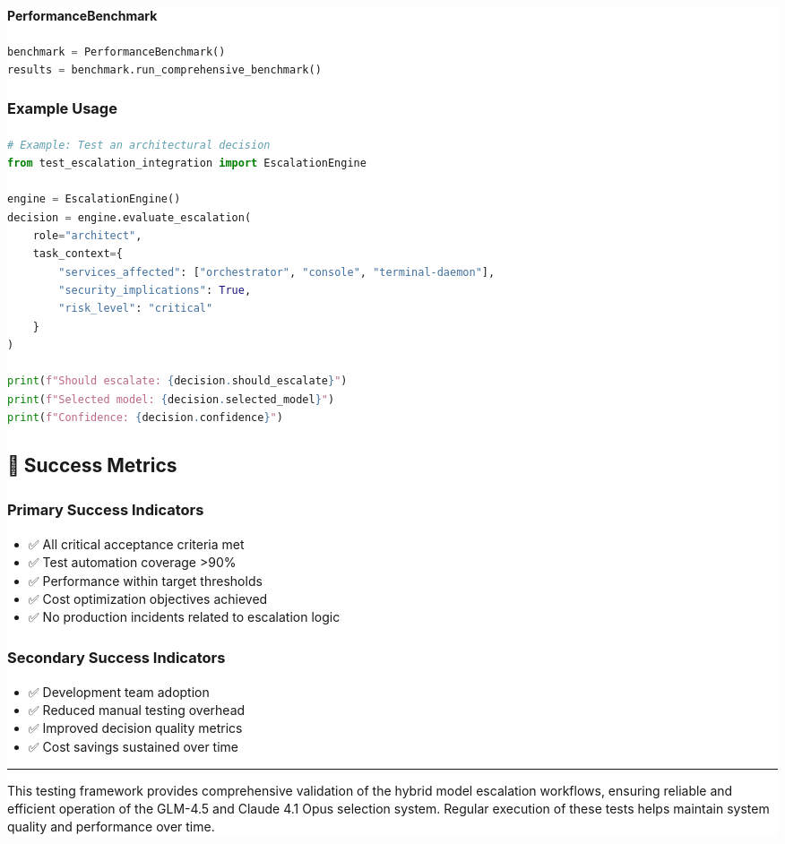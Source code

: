 #### PerformanceBenchmark
```python
benchmark = PerformanceBenchmark()
results = benchmark.run_comprehensive_benchmark()
```

### Example Usage

```python
# Example: Test an architectural decision
from test_escalation_integration import EscalationEngine

engine = EscalationEngine()
decision = engine.evaluate_escalation(
    role="architect",
    task_context={
        "services_affected": ["orchestrator", "console", "terminal-daemon"],
        "security_implications": True,
        "risk_level": "critical"
    }
)

print(f"Should escalate: {decision.should_escalate}")
print(f"Selected model: {decision.selected_model}")
print(f"Confidence: {decision.confidence}")
```

## 🎯 Success Metrics

### Primary Success Indicators
- ✅ All critical acceptance criteria met
- ✅ Test automation coverage >90%
- ✅ Performance within target thresholds
- ✅ Cost optimization objectives achieved
- ✅ No production incidents related to escalation logic

### Secondary Success Indicators
- ✅ Development team adoption
- ✅ Reduced manual testing overhead
- ✅ Improved decision quality metrics
- ✅ Cost savings sustained over time

---

This testing framework provides comprehensive validation of the hybrid model escalation workflows, ensuring reliable and efficient operation of the GLM-4.5 and Claude 4.1 Opus selection system. Regular execution of these tests helps maintain system quality and performance over time.
